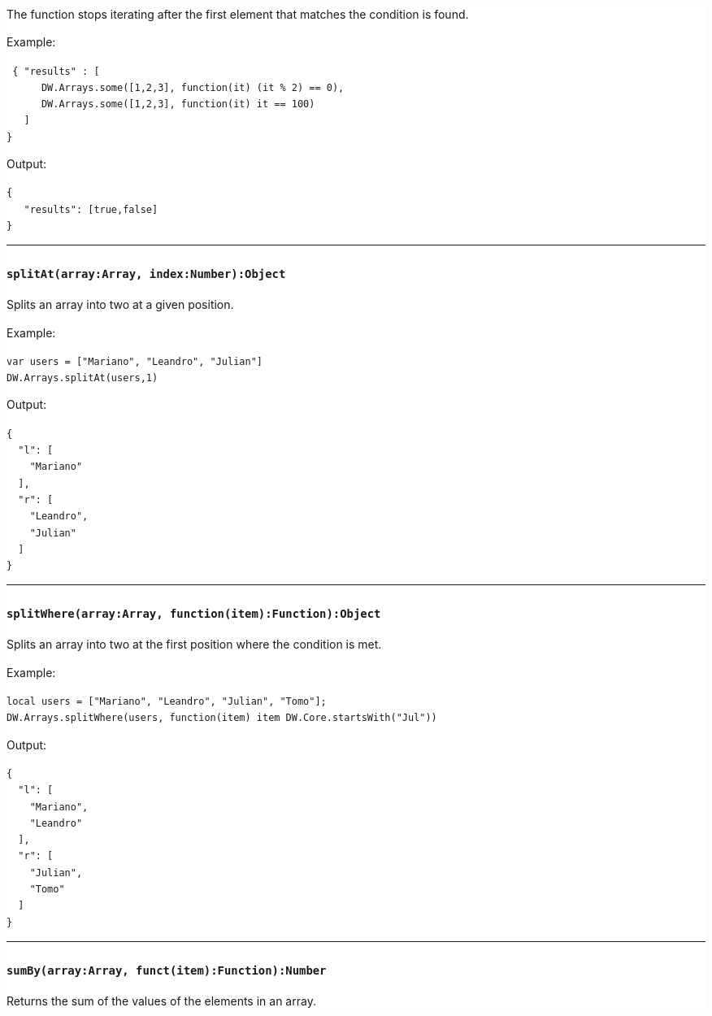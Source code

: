 The function stops iterating after the first element that matches the condition is found.

Example:
```json5
 { "results" : [
      DW.Arrays.some([1,2,3], function(it) (it % 2) == 0),
      DW.Arrays.some([1,2,3], function(it) it == 100)
   ]
}
```
Output:
```json5
{
   "results": [true,false]
}
```
---
### `splitAt(array:Array, index:Number):Object`
Splits an array into two at a given position.

Example:
```json5
var users = ["Mariano", "Leandro", "Julian"]
DW.Arrays.splitAt(users,1)
```
Output:
```json5
{
  "l": [
    "Mariano"
  ],
  "r": [
    "Leandro",
    "Julian"
  ]
}
```
---
### `splitWhere(array:Array, function(item):Function):Object`
Splits an array into two at the first position where the condition is met.

Example:
```json5
local users = ["Mariano", "Leandro", "Julian", "Tomo"];
DW.Arrays.splitWhere(users, function(item) item DW.Core.startsWith("Jul"))
```
Output:
```json5
{
  "l": [
    "Mariano",
    "Leandro"
  ],
  "r": [
    "Julian",
    "Tomo"
  ]
}
```
---
### `sumBy(array:Array, funct(item):Function):Number`
Returns the sum of the values of the elements in an array.
